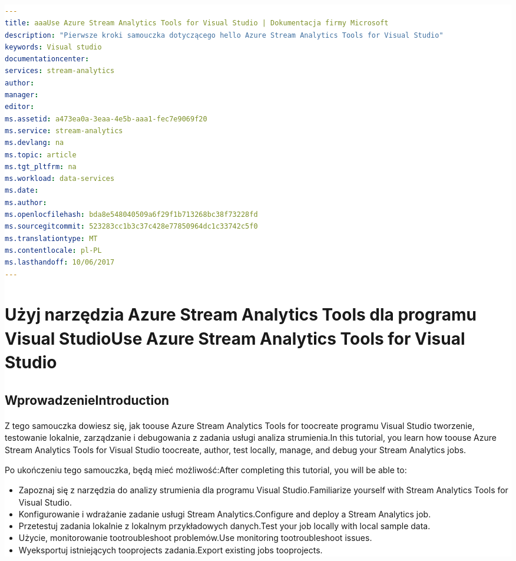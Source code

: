 ```yaml
---
title: aaaUse Azure Stream Analytics Tools for Visual Studio | Dokumentacja firmy Microsoft
description: "Pierwsze kroki samouczka dotyczącego hello Azure Stream Analytics Tools for Visual Studio"
keywords: Visual studio
documentationcenter: 
services: stream-analytics
author: 
manager: 
editor: 
ms.assetid: a473ea0a-3eaa-4e5b-aaa1-fec7e9069f20
ms.service: stream-analytics
ms.devlang: na
ms.topic: article
ms.tgt_pltfrm: na
ms.workload: data-services
ms.date: 
ms.author: 
ms.openlocfilehash: bda8e548040509a6f29f1b713268bc38f73228fd
ms.sourcegitcommit: 523283cc1b3c37c428e77850964dc1c33742c5f0
ms.translationtype: MT
ms.contentlocale: pl-PL
ms.lasthandoff: 10/06/2017
---
```

# <a name="use-azure-stream-analytics-tools-for-visual-studio"></a><span data-ttu-id="272ef-104">Użyj narzędzia Azure Stream Analytics Tools dla programu Visual Studio</span><span class="sxs-lookup"><span data-stu-id="272ef-104">Use Azure Stream Analytics Tools for Visual Studio</span></span>
## <a name="introduction"></a><span data-ttu-id="272ef-105">Wprowadzenie</span><span class="sxs-lookup"><span data-stu-id="272ef-105">Introduction</span></span>
<span data-ttu-id="272ef-106">Z tego samouczka dowiesz się, jak toouse Azure Stream Analytics Tools for toocreate programu Visual Studio tworzenie, testowanie lokalnie, zarządzanie i debugowania z zadania usługi analiza strumienia.</span><span class="sxs-lookup"><span data-stu-id="272ef-106">In this tutorial, you learn how toouse Azure Stream Analytics Tools for Visual Studio toocreate, author, test locally, manage, and debug your Stream Analytics jobs.</span></span> 

<span data-ttu-id="272ef-107">Po ukończeniu tego samouczka, będą mieć możliwość:</span><span class="sxs-lookup"><span data-stu-id="272ef-107">After completing this tutorial, you will be able to:</span></span>
* <span data-ttu-id="272ef-108">Zapoznaj się z narzędzia do analizy strumienia dla programu Visual Studio.</span><span class="sxs-lookup"><span data-stu-id="272ef-108">Familiarize yourself with Stream Analytics Tools for Visual Studio.</span></span>
* <span data-ttu-id="272ef-109">Konfigurowanie i wdrażanie zadanie usługi Stream Analytics.</span><span class="sxs-lookup"><span data-stu-id="272ef-109">Configure and deploy a Stream Analytics job.</span></span>
* <span data-ttu-id="272ef-110">Przetestuj zadania lokalnie z lokalnym przykładowych danych.</span><span class="sxs-lookup"><span data-stu-id="272ef-110">Test your job locally with local sample data.</span></span>
* <span data-ttu-id="272ef-111">Użycie, monitorowanie tootroubleshoot problemów.</span><span class="sxs-lookup"><span data-stu-id="272ef-111">Use monitoring tootroubleshoot issues.</span></span>
* <span data-ttu-id="272ef-112">Wyeksportuj istniejących tooprojects zadania.</span><span class="sxs-lookup"><span data-stu-id="272ef-112">Export existing jobs tooprojects.</span></span>

